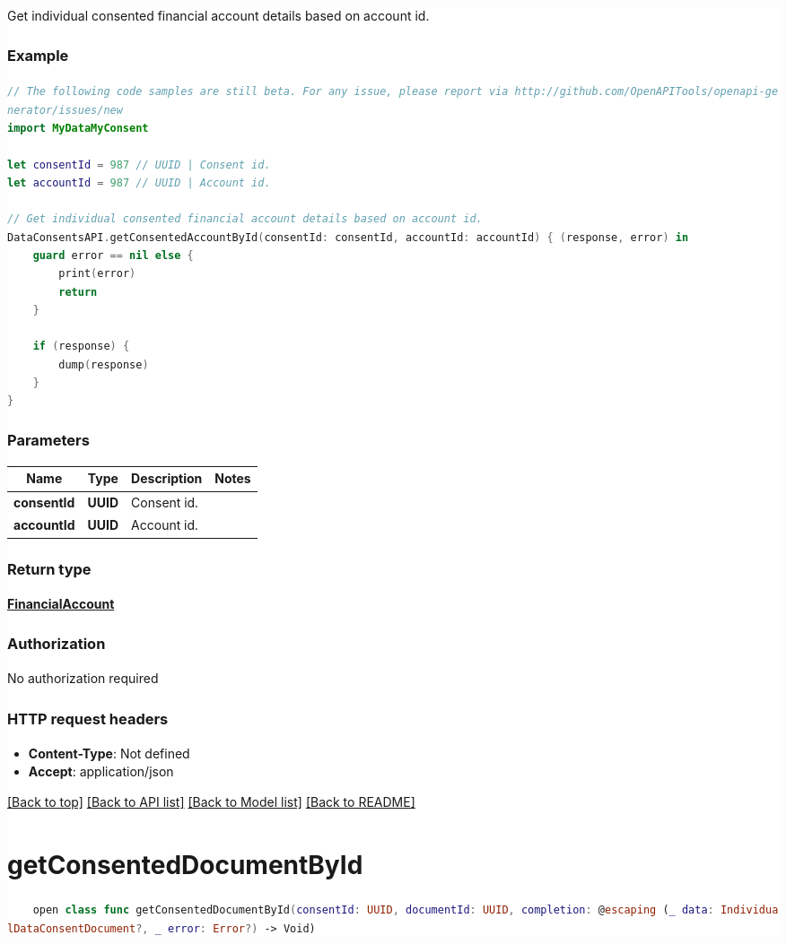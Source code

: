 Get individual consented financial account details based on account id.

### Example
```swift
// The following code samples are still beta. For any issue, please report via http://github.com/OpenAPITools/openapi-generator/issues/new
import MyDataMyConsent

let consentId = 987 // UUID | Consent id.
let accountId = 987 // UUID | Account id.

// Get individual consented financial account details based on account id.
DataConsentsAPI.getConsentedAccountById(consentId: consentId, accountId: accountId) { (response, error) in
    guard error == nil else {
        print(error)
        return
    }

    if (response) {
        dump(response)
    }
}
```

### Parameters

Name | Type | Description  | Notes
------------- | ------------- | ------------- | -------------
 **consentId** | **UUID** | Consent id. | 
 **accountId** | **UUID** | Account id. | 

### Return type

[**FinancialAccount**](FinancialAccount.md)

### Authorization

No authorization required

### HTTP request headers

 - **Content-Type**: Not defined
 - **Accept**: application/json

[[Back to top]](#) [[Back to API list]](../README.md#documentation-for-api-endpoints) [[Back to Model list]](../README.md#documentation-for-models) [[Back to README]](../README.md)

# **getConsentedDocumentById**
```swift
    open class func getConsentedDocumentById(consentId: UUID, documentId: UUID, completion: @escaping (_ data: IndividualDataConsentDocument?, _ error: Error?) -> Void)
```
